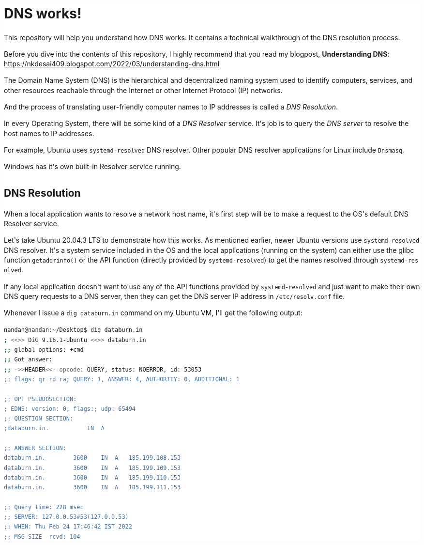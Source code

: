 
# DNS works!

This repository will help you understand how DNS works. It contains a technical walkthrough of the DNS resolution process.

Before you dive into the contents of this repository, I highly recommend that you read my blogpost, **Understanding DNS**: https://nkdesai409.blogspot.com/2022/03/understanding-dns.html

The Domain Name System (DNS) is the hierarchical and decentralized naming system used to identify computers, services, and other resources reachable through the Internet or other Internet Protocol (IP) networks. 

And the process of translating user-friendly computer names to IP addresses is called a *DNS Resolution*.

In every Operating System, there will be some kind of a *DNS Resolver* service. It's job is to query the *DNS server* to resolve the host names to IP addresses.

For example, Ubuntu uses `systemd-resolved` DNS resolver. Other popular DNS resolver applications for Linux include `Dnsmasq`.

Windows has it's own built-in Resolver service running.

## DNS Resolution

When a local application wants to resolve a network host name, it's first step will be to make a request to the OS's default DNS Resolver service. 

Let's take Ubuntu 20.04.3 LTS to demonstrate how this works. As mentioned earlier, newer Ubuntu versions use `systemd-resolved` DNS resolver. It's a system service included in the OS and the local applications (running on the system) can either use the glibc function `getaddrinfo()` or the API function (directly provided by `systemd-resolved`) to get the names resolved through `systemd-resolved`.

If any local application doesn't want to use any of the API functions provided by `systemd-resolved` and just want to make their own DNS query requests to a DNS server, then they can get the DNS server IP address in `/etc/resolv.conf` file. 

Whenever I issue a `dig databurn.in` command on my Ubuntu VM, I'll get the following output:

```bash
nandan@nandan:~/Desktop$ dig databurn.in
; <<>> DiG 9.16.1-Ubuntu <<>> databurn.in
;; global options: +cmd
;; Got answer:
;; ->>HEADER<<- opcode: QUERY, status: NOERROR, id: 53053
;; flags: qr rd ra; QUERY: 1, ANSWER: 4, AUTHORITY: 0, ADDITIONAL: 1

;; OPT PSEUDOSECTION:
; EDNS: version: 0, flags:; udp: 65494
;; QUESTION SECTION:
;databurn.in.			IN	A

;; ANSWER SECTION:
databurn.in.		3600	IN	A	185.199.108.153
databurn.in.		3600	IN	A	185.199.109.153
databurn.in.		3600	IN	A	185.199.110.153
databurn.in.		3600	IN	A	185.199.111.153

;; Query time: 228 msec
;; SERVER: 127.0.0.53#53(127.0.0.53)
;; WHEN: Thu Feb 24 17:46:42 IST 2022
;; MSG SIZE  rcvd: 104
```
